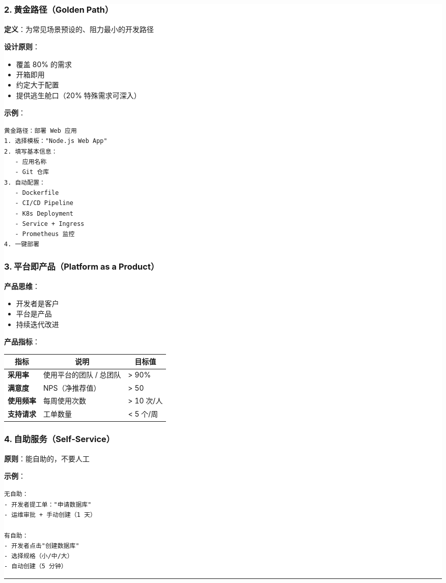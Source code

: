 ### 2. 黄金路径（Golden Path）

**定义**：为常见场景预设的、阻力最小的开发路径

**设计原则**：

- 覆盖 80% 的需求
- 开箱即用
- 约定大于配置
- 提供逃生舱口（20% 特殊需求可深入）

**示例**：

```
黄金路径：部署 Web 应用
1. 选择模板："Node.js Web App"
2. 填写基本信息：
   - 应用名称
   - Git 仓库
3. 自动配置：
   - Dockerfile
   - CI/CD Pipeline
   - K8s Deployment
   - Service + Ingress
   - Prometheus 监控
4. 一键部署
```

### 3. 平台即产品（Platform as a Product）

**产品思维**：

- 开发者是客户
- 平台是产品
- 持续迭代改进

**产品指标**：

| 指标 | 说明 | 目标值 |
|-----|------|--------|
| **采用率** | 使用平台的团队 / 总团队 | > 90% |
| **满意度** | NPS（净推荐值） | > 50 |
| **使用频率** | 每周使用次数 | > 10 次/人 |
| **支持请求** | 工单数量 | < 5 个/周 |

### 4. 自助服务（Self-Service）

**原则**：能自助的，不要人工

**示例**：

```
无自助：
- 开发者提工单："申请数据库"
- 运维审批 + 手动创建（1 天）

有自助：
- 开发者点击"创建数据库"
- 选择规格（小/中/大）
- 自动创建（5 分钟）
```

---